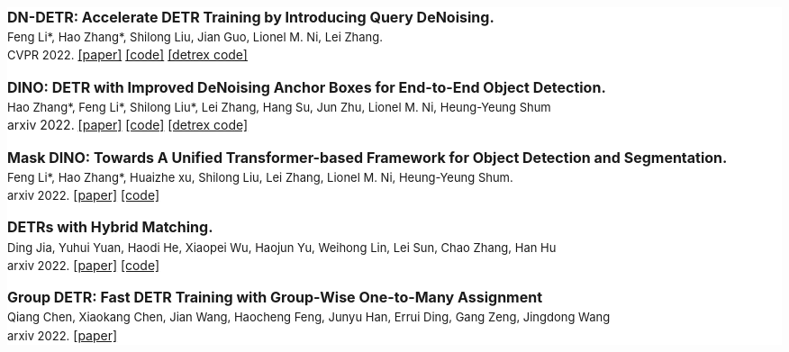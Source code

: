 <p>
<font size=3><b>DN-DETR: Accelerate DETR Training by Introducing Query DeNoising.</b></font>
<br>
<font size=2>Feng Li*, Hao Zhang*, Shilong Liu, Jian Guo, Lionel M. Ni, Lei Zhang.</font>
<br>
<font size=2>CVPR 2022.</font>
<a href='https://arxiv.org/abs/2203.01305'>[paper]</a> <a href='https://github.com/FengLi-ust/DN-DETR'>[code]</a> <a href='https://github.com/IDEA-Research/detrex'>[detrex code]</a>    
</p>

<p>
<font size=3><b>DINO: DETR with Improved DeNoising Anchor Boxes for End-to-End Object Detection.</b></font>
<br>
<font size=2>Hao Zhang*, Feng Li*, Shilong Liu*, Lei Zhang, Hang Su, Jun Zhu, Lionel M. Ni, Heung-Yeung Shum</font>
<br>
arxiv 2022.
<a href='https://arxiv.org/abs/2203.03605'>[paper]</a> <a href='https://github.com/IDEACVR/DINO'>[code]</a> <a href='https://github.com/IDEA-Research/detrex'>[detrex code]</a> 
</p>

<p>
<font size=3><b>Mask DINO: Towards A Unified Transformer-based Framework for Object Detection and Segmentation.</b></font>
<br>
<font size=2>Feng Li*, Hao Zhang*, Huaizhe xu, Shilong Liu, Lei Zhang, Lionel M. Ni, Heung-Yeung Shum.</font>
<br>
<font size=2>arxiv 2022.</font>
<a href='https://arxiv.org/pdf/2206.02777.pdf'>[paper]</a> <a href='https://github.com/IDEACVR/MaskDINO'>[code]</a>    
</p>

<p>
<font size=3><b>DETRs with Hybrid Matching.</b></font>
<br>
<font size=2>Ding Jia, Yuhui Yuan, Haodi He, Xiaopei Wu, Haojun Yu, Weihong Lin, Lei Sun, Chao Zhang, Han Hu</font>
<br>
<font size=2>arxiv 2022.</font>
<a href='https://arxiv.org/abs/2207.13080'>[paper]</a> <a href='https://github.com/HDETR/H-Deformable-DETR'>[code]</a>    
</p>

<p>
<font size=3><b>Group DETR: Fast DETR Training with Group-Wise One-to-Many Assignment</b></font>
<br>
<font size=2>Qiang Chen, Xiaokang Chen, Jian Wang, Haocheng Feng, Junyu Han, Errui Ding, Gang Zeng, Jingdong Wang</font>
<br>
<font size=2>arxiv 2022.</font>
<a href='https://arxiv.org/abs/2207.13085'>[paper]</a> 
</p>

